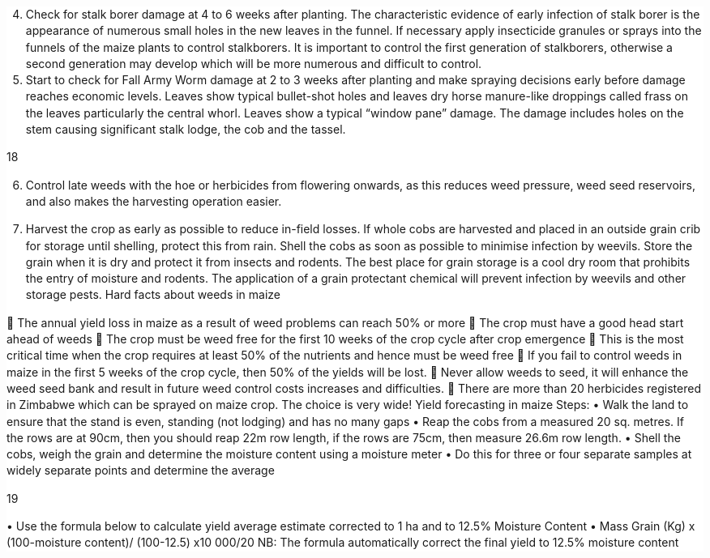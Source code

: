 4. Check for stalk borer damage at 4 to 6 weeks after planting. The characteristic evidence of
early infection of stalk borer is the appearance of numerous small holes in the new leaves in the
funnel. If necessary apply insecticide granules or sprays into the funnels of the maize plants to
control stalkborers. It is important to control the first generation of stalkborers, otherwise a
second generation may develop which will be more numerous and difficult to control.
5. Start to check for Fall Army Worm damage at 2 to 3 weeks after planting and make spraying
decisions early before damage reaches economic levels. Leaves show typical bullet-shot holes
and leaves dry horse manure-like droppings called frass on the leaves particularly the central
whorl. Leaves show a typical “window pane” damage. The damage includes holes on the stem
causing significant stalk lodge, the cob and the tassel.

18

6. Control late weeds with the hoe or herbicides from flowering onwards, as this reduces weed
pressure, weed seed reservoirs, and also makes the harvesting operation easier.

7. Harvest the crop as early as possible to reduce in-field losses. If whole cobs are harvested
and placed in an outside grain crib for storage until shelling, protect this from rain. Shell the cobs
as soon as possible to minimise infection by weevils. Store the grain when it is dry and protect it
from insects and rodents. The best place for grain storage is a cool dry room that prohibits the
entry of moisture and rodents. The application of a grain protectant chemical will prevent
infection by weevils and other storage pests.
Hard facts about weeds in maize

 The annual yield loss in maize as a result of weed problems can reach 50% or more
 The crop must have a good head start ahead of weeds
 The crop must be weed free for the first 10 weeks of the crop cycle after crop emergence
 This is the most critical time when the crop requires at least 50% of the nutrients and
hence must be weed free
 If you fail to control weeds in maize in the first 5 weeks of the crop cycle, then 50% of
the yields will be lost.
 Never allow weeds to seed, it will enhance the weed seed bank and result in future weed
control costs increases and difficulties.
 There are more than 20 herbicides registered in Zimbabwe which can be sprayed on
maize crop. The choice is very wide!
Yield forecasting in maize
Steps:
•
Walk the land to ensure that the stand is even, standing (not lodging) and has no many gaps
•
Reap the cobs from a measured 20 sq. metres. If the rows are at 90cm, then you should reap
22m row length, if the rows are 75cm, then measure 26.6m row length.
•
Shell the cobs, weigh the grain and determine the moisture content using a moisture meter
•
Do this for three or four separate samples at widely separate points and determine the
average

19

•
Use the formula below to calculate yield average estimate corrected to 1 ha and to 12.5%
Moisture Content
•
Mass Grain (Kg) x (100-moisture content)/ (100-12.5) x10 000/20
NB: The formula automatically correct the final yield to 12.5% moisture content
